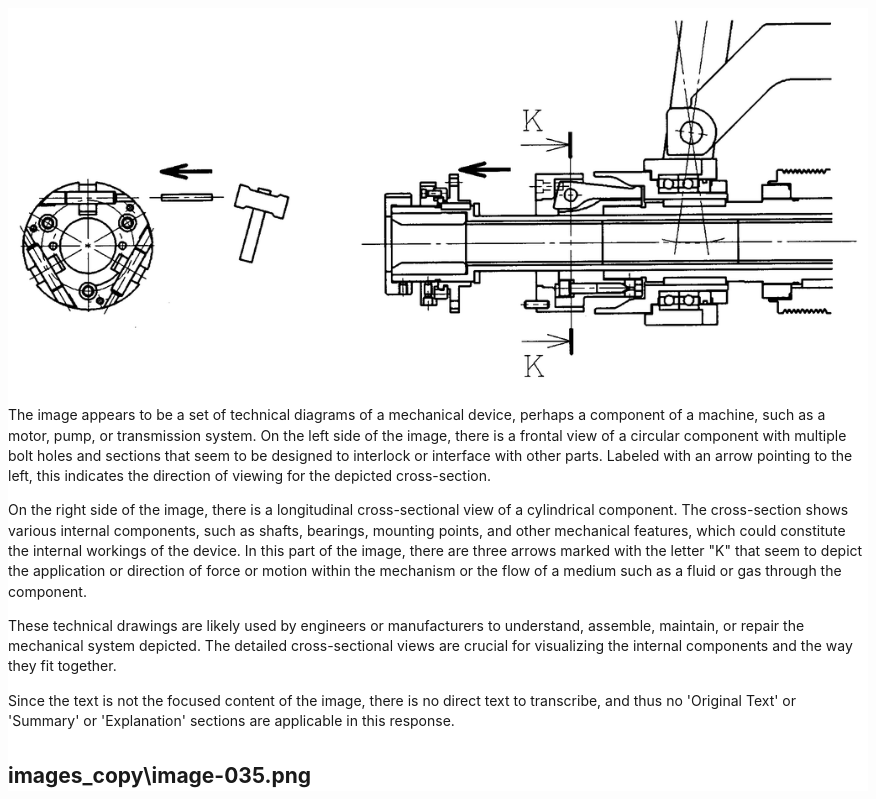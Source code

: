 ![images_copy\image-032.png](images_copy\image-032.png)

The image appears to be a set of technical diagrams of a mechanical device, perhaps a component of a machine, such as a motor, pump, or transmission system. On the left side of the image, there is a frontal view of a circular component with multiple bolt holes and sections that seem to be designed to interlock or interface with other parts. Labeled with an arrow pointing to the left, this indicates the direction of viewing for the depicted cross-section.

On the right side of the image, there is a longitudinal cross-sectional view of a cylindrical component. The cross-section shows various internal components, such as shafts, bearings, mounting points, and other mechanical features, which could constitute the internal workings of the device. In this part of the image, there are three arrows marked with the letter "K" that seem to depict the application or direction of force or motion within the mechanism or the flow of a medium such as a fluid or gas through the component.

These technical drawings are likely used by engineers or manufacturers to understand, assemble, maintain, or repair the mechanical system depicted. The detailed cross-sectional views are crucial for visualizing the internal components and the way they fit together.

Since the text is not the focused content of the image, there is no direct text to transcribe, and thus no 'Original Text' or 'Summary' or 'Explanation' sections are applicable in this response.

## images_copy\image-035.png
